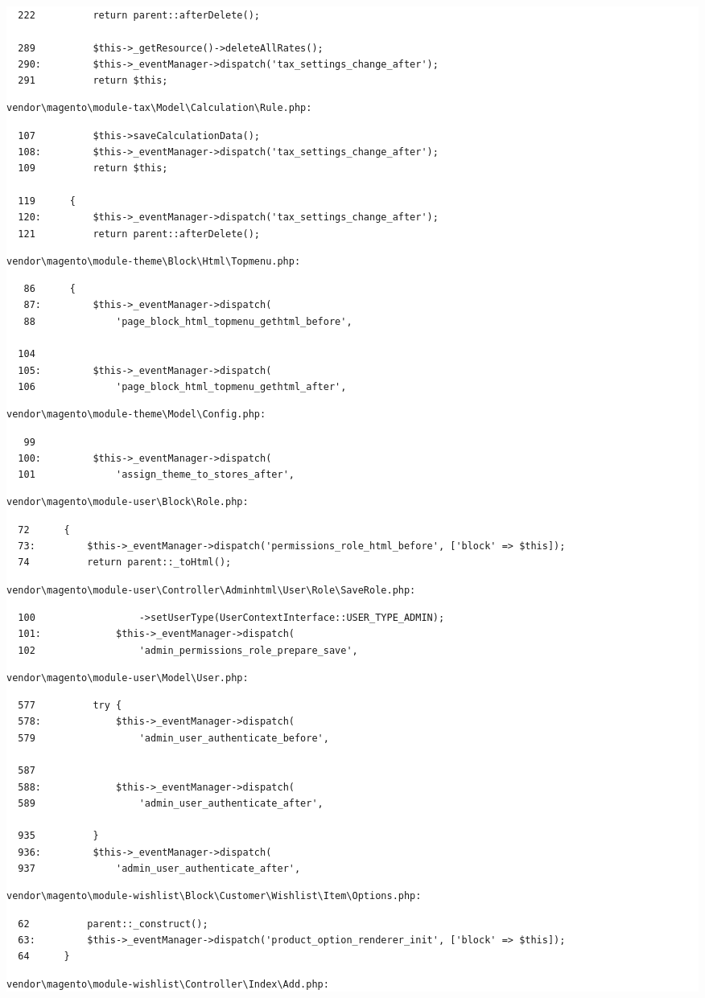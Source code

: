 ```
  222          return parent::afterDelete();

  289          $this->_getResource()->deleteAllRates();
  290:         $this->_eventManager->dispatch('tax_settings_change_after');
  291          return $this;
```
`vendor\magento\module-tax\Model\Calculation\Rule.php:`
```
  107          $this->saveCalculationData();
  108:         $this->_eventManager->dispatch('tax_settings_change_after');
  109          return $this;

  119      {
  120:         $this->_eventManager->dispatch('tax_settings_change_after');
  121          return parent::afterDelete();
```
`vendor\magento\module-theme\Block\Html\Topmenu.php:`
```
   86      {
   87:         $this->_eventManager->dispatch(
   88              'page_block_html_topmenu_gethtml_before',

  104  
  105:         $this->_eventManager->dispatch(
  106              'page_block_html_topmenu_gethtml_after',
```
`vendor\magento\module-theme\Model\Config.php:`
```
   99  
  100:         $this->_eventManager->dispatch(
  101              'assign_theme_to_stores_after',
```
`vendor\magento\module-user\Block\Role.php:`
```
  72      {
  73:         $this->_eventManager->dispatch('permissions_role_html_before', ['block' => $this]);
  74          return parent::_toHtml();
```
`vendor\magento\module-user\Controller\Adminhtml\User\Role\SaveRole.php:`
```
  100                  ->setUserType(UserContextInterface::USER_TYPE_ADMIN);
  101:             $this->_eventManager->dispatch(
  102                  'admin_permissions_role_prepare_save',
```
`vendor\magento\module-user\Model\User.php:`
```
  577          try {
  578:             $this->_eventManager->dispatch(
  579                  'admin_user_authenticate_before',

  587  
  588:             $this->_eventManager->dispatch(
  589                  'admin_user_authenticate_after',

  935          }
  936:         $this->_eventManager->dispatch(
  937              'admin_user_authenticate_after',
```
`vendor\magento\module-wishlist\Block\Customer\Wishlist\Item\Options.php:`
```
  62          parent::_construct();
  63:         $this->_eventManager->dispatch('product_option_renderer_init', ['block' => $this]);
  64      }
```
`vendor\magento\module-wishlist\Controller\Index\Add.php:`
```
```